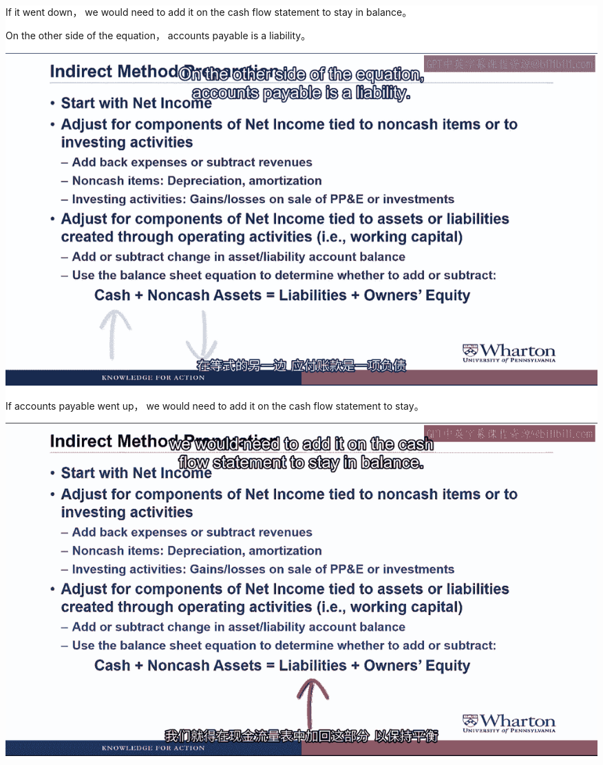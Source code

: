 If it went down， we would need to add it on the cash flow statement to stay in balance。

On the other side of the equation， accounts payable is a liability。

![](img/2e12111f9e24d8b65c194a7601d18d36_67.png)

If accounts payable went up， we would need to add it on the cash flow statement to stay。

![](img/2e12111f9e24d8b65c194a7601d18d36_69.png)

